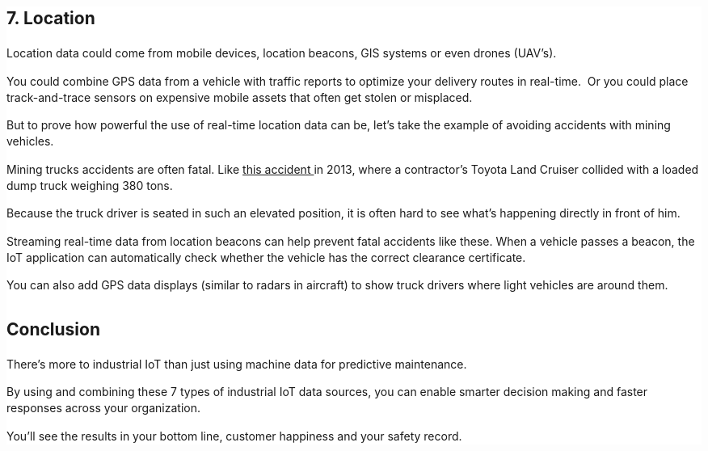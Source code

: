</div>
<div class="wpb_text_column wpb_content_element">
<div class="wpb_wrapper">
<h2>7. Location</h2>
<p>Location data could come from mobile devices, location beacons, GIS systems or even drones (UAV’s).</p>
<p>You could combine GPS data from a vehicle with traffic reports to optimize your delivery routes in real-time.  Or you could place track-and-trace sensors on expensive mobile assets that often get stolen or misplaced.</p>
<p>But to prove how powerful the use of real-time location data can be, let’s take the example of avoiding accidents with mining vehicles.</p>
<p>Mining trucks accidents are often fatal. Like <a href="https://www.australianmining.com.au/news/female-contractor-killed-at-ravensworth-coal-mine/" rel="noopener noreferrer" target="_blank">this accident </a>in 2013, where a contractor’s Toyota Land Cruiser collided with a loaded dump truck weighing 380 tons.</p>
<p>Because the truck driver is seated in such an elevated position, it is often hard to see what’s happening directly in front of him.</p>
<p>Streaming real-time data from location beacons can help prevent fatal accidents like these. When a vehicle passes a beacon, the IoT application can automatically check whether the vehicle has the correct clearance certificate.</p>
<p>You can also add GPS data displays (similar to radars in aircraft) to show truck drivers where light vehicles are around them.</p>
<h2>Conclusion</h2>
<p>There’s more to industrial IoT than just using machine data for predictive maintenance.</p>
<p>By using and combining these 7 types of industrial IoT data sources, you can enable smarter decision making and faster responses across your organization.</p>
<p>You’ll see the results in your bottom line, customer happiness and your safety record.</p>
</div>
</div>
</div></div></div></div>
</div>
<div class="blog-share text-center"><div class="is-divider medium"></div><div class="social-icons share-icons share-row relative"><a aria-label="Share on WhatsApp" class="icon button circle is-outline tooltip whatsapp show-for-medium" data-action="share/whatsapp/share" href="whatsapp://send?text=7%20Types%20of%20Industrial%20IoT%20Data%20Sources%20%28And%20How%20To%20Use%20Them%29 - https://xmpro.com/7-types-industrial-iot-data-sources/" title="Share on WhatsApp"><i class="icon-whatsapp"></i></a><a aria-label="Share on Facebook" class="icon button circle is-outline tooltip facebook" data-label="Facebook" href="https://www.facebook.com/sharer.php?u=https://xmpro.com/7-types-industrial-iot-data-sources/" onclick="window.open(this.href,this.title,'width=500,height=500,top=300px,left=300px'); return false;" rel="noopener nofollow" target="_blank" title="Share on Facebook"><i class="icon-facebook"></i></a><a aria-label="Share on Twitter" class="icon button circle is-outline tooltip twitter" href="https://twitter.com/share?url=https://xmpro.com/7-types-industrial-iot-data-sources/" onclick="window.open(this.href,this.title,'width=500,height=500,top=300px,left=300px'); return false;" rel="noopener nofollow" target="_blank" title="Share on Twitter"><i class="icon-twitter"></i></a><a aria-label="Email to a Friend" class="icon button circle is-outline tooltip email" href="/cdn-cgi/l/email-protection#99a6eaecfbf3fcfaeda4aebcaba9cde0e9fceabcaba9f6ffbcaba9d0f7fdeceaedebf0f8f5bcaba9d0f6cdbcaba9ddf8edf8bcaba9caf6ecebfafceabcaba9bcaba1d8f7fdbcaba9d1f6eebcaba9cdf6bcaba9cceafcbcaba9cdf1fcf4bcaba0bffbf6fde0a4daf1fcfaf2bcaba9edf1f0eabcaba9f6ecedbcaad8bcaba9f1edede9eabcaad8bcabdfbcabdfe1f4e9ebf6b7faf6f4bcabdfaeb4ede0e9fceab4f0f7fdeceaedebf0f8f5b4f0f6edb4fdf8edf8b4eaf6ecebfafceabcabdf" rel="nofollow" title="Email to a Friend"><i class="icon-envelop"></i></a><a aria-label="Pin on Pinterest" class="icon button circle is-outline tooltip pinterest" href="https://pinterest.com/pin/create/button?url=https://xmpro.com/7-types-industrial-iot-data-sources/&amp;media=https://xmpro.com/wp-content/uploads/2016/08/7-Types-IIoT-Data-Sources.jpg&amp;description=7%20Types%20of%20Industrial%20IoT%20Data%20Sources%20%28And%20How%20To%20Use%20Them%29" onclick="window.open(this.href,this.title,'width=500,height=500,top=300px,left=300px'); return false;" rel="noopener nofollow" target="_blank" title="Pin on Pinterest"><i class="icon-pinterest"></i></a><a aria-label="Share on LinkedIn" class="icon button circle is-outline tooltip linkedin" href="https://www.linkedin.com/shareArticle?mini=true&amp;url=https://xmpro.com/7-types-industrial-iot-data-sources/&amp;title=7%20Types%20of%20Industrial%20IoT%20Data%20Sources%20%28And%20How%20To%20Use%20Them%29" onclick="window.open(this.href,this.title,'width=500,height=500,top=300px,left=300px'); return false;" rel="noopener nofollow" target="_blank" title="Share on LinkedIn"><i class="icon-linkedin"></i></a></div></div></div>
<nav class="navigation-post" id="nav-below" role="navigation">
<div class="flex-row next-prev-nav bt bb">
<div class="flex-col flex-grow nav-prev text-left">